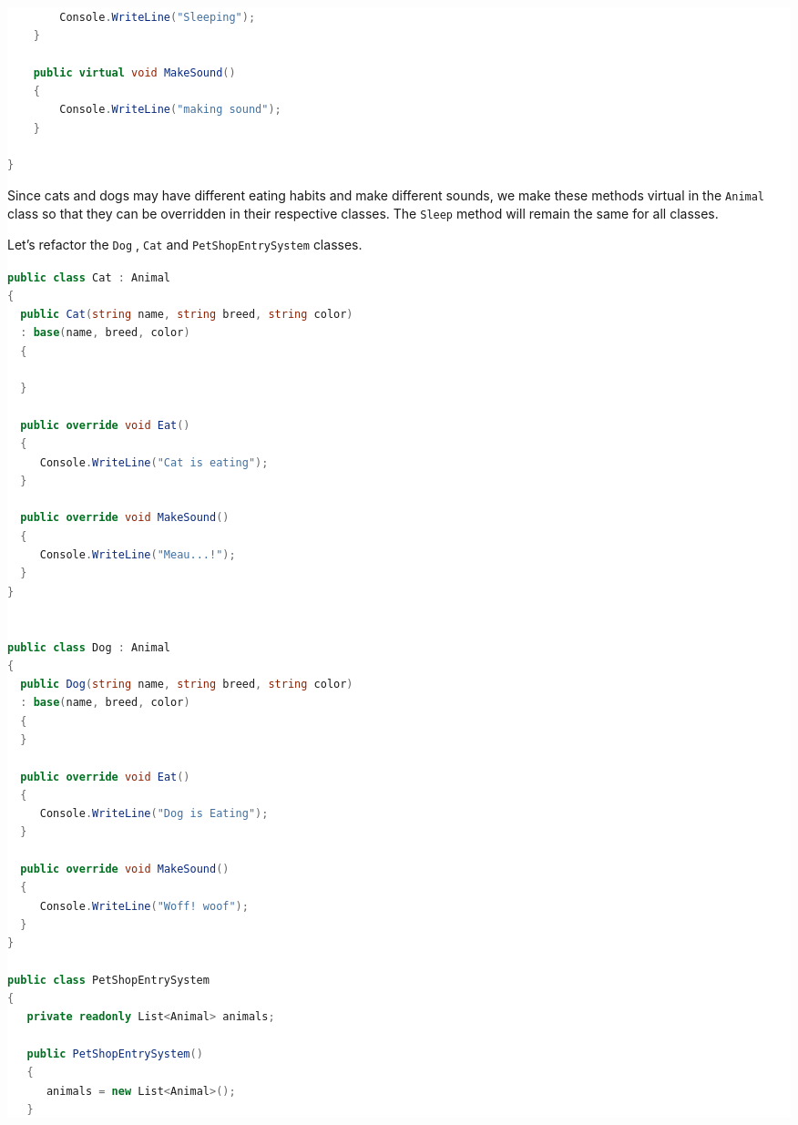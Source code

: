 ```cs
        Console.WriteLine("Sleeping");
    }

    public virtual void MakeSound()
    {
        Console.WriteLine("making sound");
    }

}
```

Since cats and dogs may have different eating habits and make different sounds, we make these methods virtual in the `Animal` class so that they can be overridden in their respective classes. The `Sleep` method will remain the same for all classes.

Let’s refactor the `Dog` , `Cat` and `PetShopEntrySystem` classes.

```cs
public class Cat : Animal
{
  public Cat(string name, string breed, string color)
  : base(name, breed, color)
  {

  }

  public override void Eat()
  {
     Console.WriteLine("Cat is eating");
  }

  public override void MakeSound()
  {
     Console.WriteLine("Meau...!");
  }
}


public class Dog : Animal
{
  public Dog(string name, string breed, string color)
  : base(name, breed, color)
  {
  }

  public override void Eat()
  {
     Console.WriteLine("Dog is Eating");
  }

  public override void MakeSound()
  {
     Console.WriteLine("Woff! woof");
  }
}

public class PetShopEntrySystem
{
   private readonly List<Animal> animals;

   public PetShopEntrySystem()
   {
      animals = new List<Animal>();
   }
```